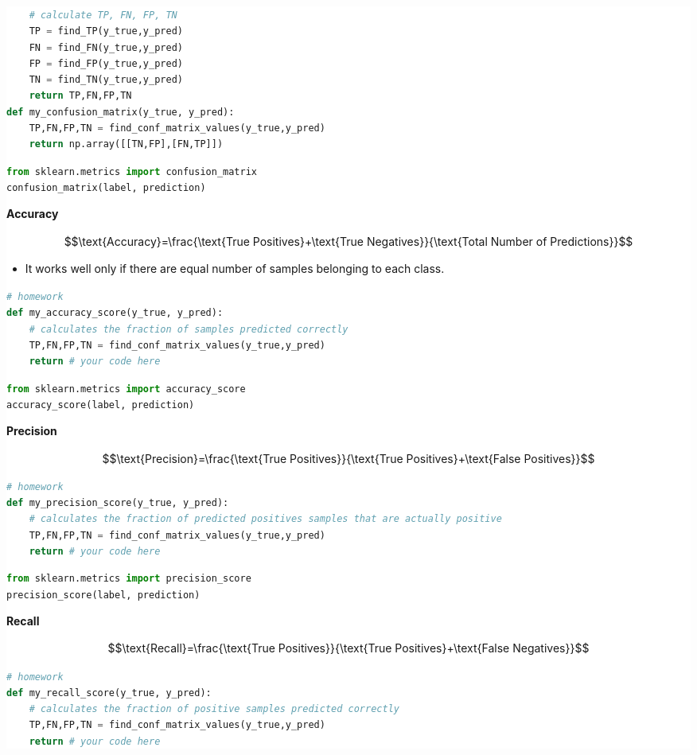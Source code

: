 ```python
    # calculate TP, FN, FP, TN
    TP = find_TP(y_true,y_pred)
    FN = find_FN(y_true,y_pred)
    FP = find_FP(y_true,y_pred)
    TN = find_TN(y_true,y_pred)
    return TP,FN,FP,TN
def my_confusion_matrix(y_true, y_pred):
    TP,FN,FP,TN = find_conf_matrix_values(y_true,y_pred)
    return np.array([[TN,FP],[FN,TP]])
```

```python
from sklearn.metrics import confusion_matrix
confusion_matrix(label, prediction)
```

**Accuracy**

$$\text{Accuracy}=\frac{\text{True Positives}+\text{True Negatives}}{\text{Total Number of Predictions}}$$

- It works well only if there are equal number of samples belonging to each class.

```python
# homework
def my_accuracy_score(y_true, y_pred):
    # calculates the fraction of samples predicted correctly
    TP,FN,FP,TN = find_conf_matrix_values(y_true,y_pred)
    return # your code here
```

```python
from sklearn.metrics import accuracy_score
accuracy_score(label, prediction)
```
**Precision**

$$\text{Precision}=\frac{\text{True Positives}}{\text{True Positives}+\text{False Positives}}$$

```python
# homework
def my_precision_score(y_true, y_pred):
    # calculates the fraction of predicted positives samples that are actually positive
    TP,FN,FP,TN = find_conf_matrix_values(y_true,y_pred)
    return # your code here
```

```python
from sklearn.metrics import precision_score
precision_score(label, prediction)
```

**Recall**

$$\text{Recall}=\frac{\text{True Positives}}{\text{True Positives}+\text{False Negatives}}$$

```python
# homework
def my_recall_score(y_true, y_pred):
    # calculates the fraction of positive samples predicted correctly
    TP,FN,FP,TN = find_conf_matrix_values(y_true,y_pred)
    return # your code here
```
